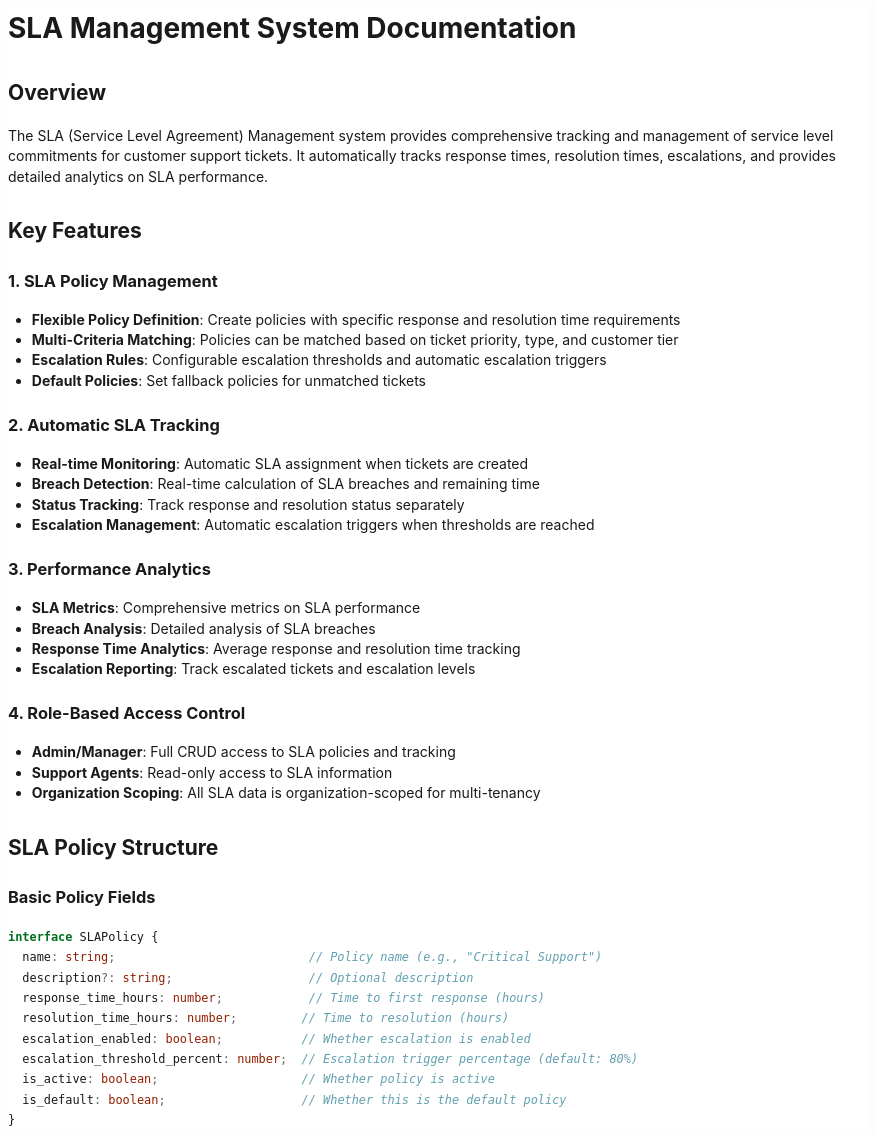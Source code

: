 # SLA Management System Documentation

## Overview

The SLA (Service Level Agreement) Management system provides comprehensive tracking and management of service level commitments for customer support tickets. It automatically tracks response times, resolution times, escalations, and provides detailed analytics on SLA performance.

## Key Features

### 1. SLA Policy Management
- **Flexible Policy Definition**: Create policies with specific response and resolution time requirements
- **Multi-Criteria Matching**: Policies can be matched based on ticket priority, type, and customer tier
- **Escalation Rules**: Configurable escalation thresholds and automatic escalation triggers
- **Default Policies**: Set fallback policies for unmatched tickets

### 2. Automatic SLA Tracking
- **Real-time Monitoring**: Automatic SLA assignment when tickets are created
- **Breach Detection**: Real-time calculation of SLA breaches and remaining time
- **Status Tracking**: Track response and resolution status separately
- **Escalation Management**: Automatic escalation triggers when thresholds are reached

### 3. Performance Analytics
- **SLA Metrics**: Comprehensive metrics on SLA performance
- **Breach Analysis**: Detailed analysis of SLA breaches
- **Response Time Analytics**: Average response and resolution time tracking
- **Escalation Reporting**: Track escalated tickets and escalation levels

### 4. Role-Based Access Control
- **Admin/Manager**: Full CRUD access to SLA policies and tracking
- **Support Agents**: Read-only access to SLA information
- **Organization Scoping**: All SLA data is organization-scoped for multi-tenancy

## SLA Policy Structure

### Basic Policy Fields
```typescript
interface SLAPolicy {
  name: string;                           // Policy name (e.g., "Critical Support")
  description?: string;                   // Optional description
  response_time_hours: number;            // Time to first response (hours)
  resolution_time_hours: number;         // Time to resolution (hours)
  escalation_enabled: boolean;           // Whether escalation is enabled
  escalation_threshold_percent: number;  // Escalation trigger percentage (default: 80%)
  is_active: boolean;                    // Whether policy is active
  is_default: boolean;                   // Whether this is the default policy
}
```
